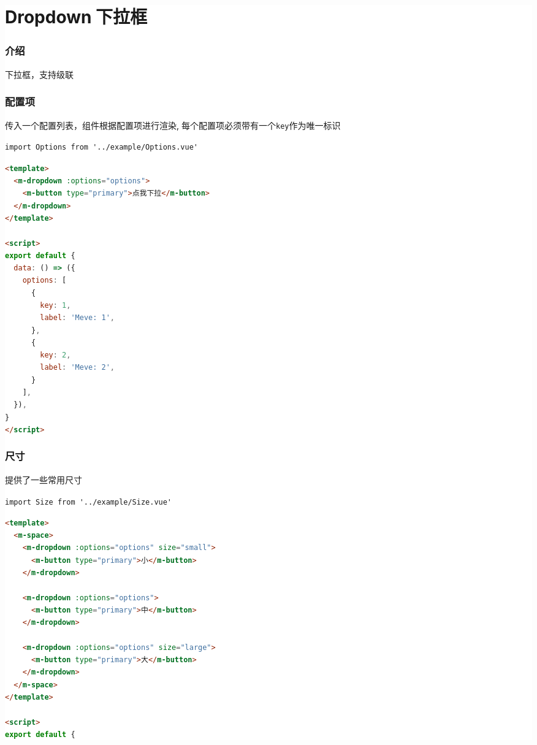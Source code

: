 # Dropdown 下拉框

### 介绍

下拉框，支持级联

### 配置项

传入一个配置列表，组件根据配置项进行渲染, 每个配置项必须带有一个`key`作为唯一标识

```vue
import Options from '../example/Options.vue'
```

```html
<template>
  <m-dropdown :options="options">
    <m-button type="primary">点我下拉</m-button>
  </m-dropdown>
</template>

<script>
export default {
  data: () => ({
    options: [
      {
        key: 1,
        label: 'Meve: 1',
      },
      {
        key: 2,
        label: 'Meve: 2',
      }
    ],
  }),
}
</script>
```

### 尺寸

提供了一些常用尺寸

```vue
import Size from '../example/Size.vue'
```

```html
<template>
  <m-space>
    <m-dropdown :options="options" size="small">
      <m-button type="primary">小</m-button>
    </m-dropdown>

    <m-dropdown :options="options">
      <m-button type="primary">中</m-button>
    </m-dropdown>

    <m-dropdown :options="options" size="large">
      <m-button type="primary">大</m-button>
    </m-dropdown>
  </m-space>
</template>

<script>
export default {
```